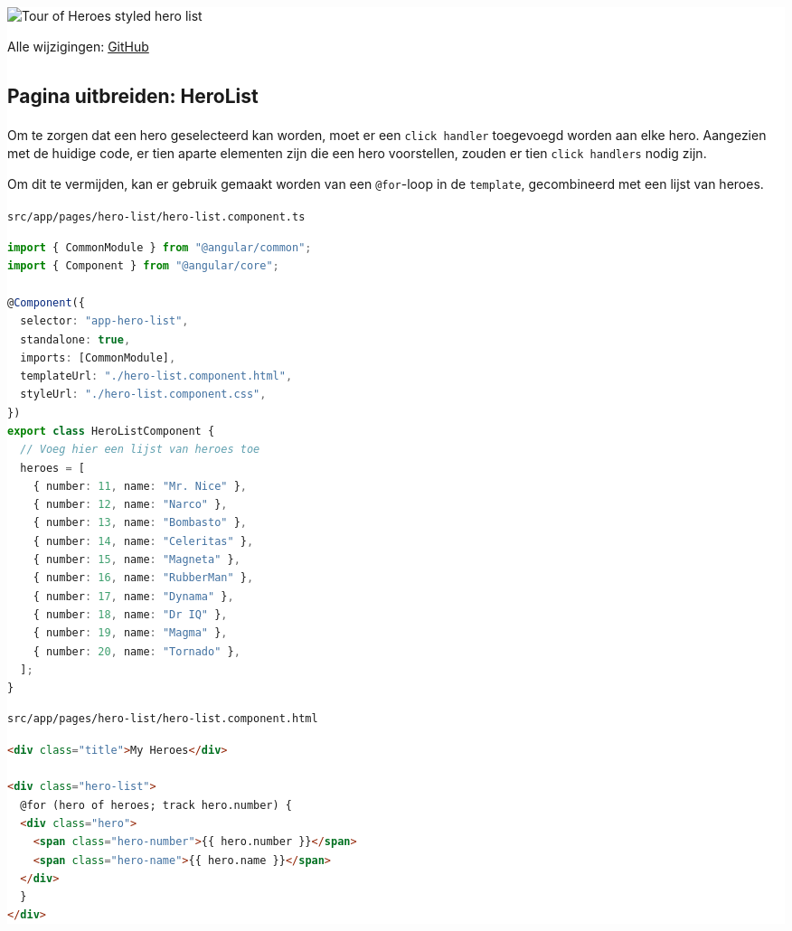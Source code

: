 ```css
```

![Tour of Heroes styled hero list](/img/blog/quasar-toh-hero-list-styled.gif)

Alle wijzigingen: [GitHub](https://github.com/code-coaching/angular-tour-of-heroes/compare/abac7025047da6531ec4b636d04b3c5f616a164e..1eff5b79688c71a3da5c382301b69d40d3ee5491)

## Pagina uitbreiden: HeroList

Om te zorgen dat een hero geselecteerd kan worden, moet er een `click handler` toegevoegd worden aan elke hero. Aangezien met de huidige code, er tien aparte elementen zijn die een hero voorstellen, zouden er tien `click handlers` nodig zijn.

Om dit te vermijden, kan er gebruik gemaakt worden van een `@for`-loop in de `template`, gecombineerd met een lijst van heroes.

`src/app/pages/hero-list/hero-list.component.ts`

```ts
import { CommonModule } from "@angular/common";
import { Component } from "@angular/core";

@Component({
  selector: "app-hero-list",
  standalone: true,
  imports: [CommonModule],
  templateUrl: "./hero-list.component.html",
  styleUrl: "./hero-list.component.css",
})
export class HeroListComponent {
  // Voeg hier een lijst van heroes toe
  heroes = [
    { number: 11, name: "Mr. Nice" },
    { number: 12, name: "Narco" },
    { number: 13, name: "Bombasto" },
    { number: 14, name: "Celeritas" },
    { number: 15, name: "Magneta" },
    { number: 16, name: "RubberMan" },
    { number: 17, name: "Dynama" },
    { number: 18, name: "Dr IQ" },
    { number: 19, name: "Magma" },
    { number: 20, name: "Tornado" },
  ];
}
```

`src/app/pages/hero-list/hero-list.component.html`

```html
<div class="title">My Heroes</div>

<div class="hero-list">
  @for (hero of heroes; track hero.number) {
  <div class="hero">
    <span class="hero-number">{{ hero.number }}</span>
    <span class="hero-name">{{ hero.name }}</span>
  </div>
  }
</div>
```
